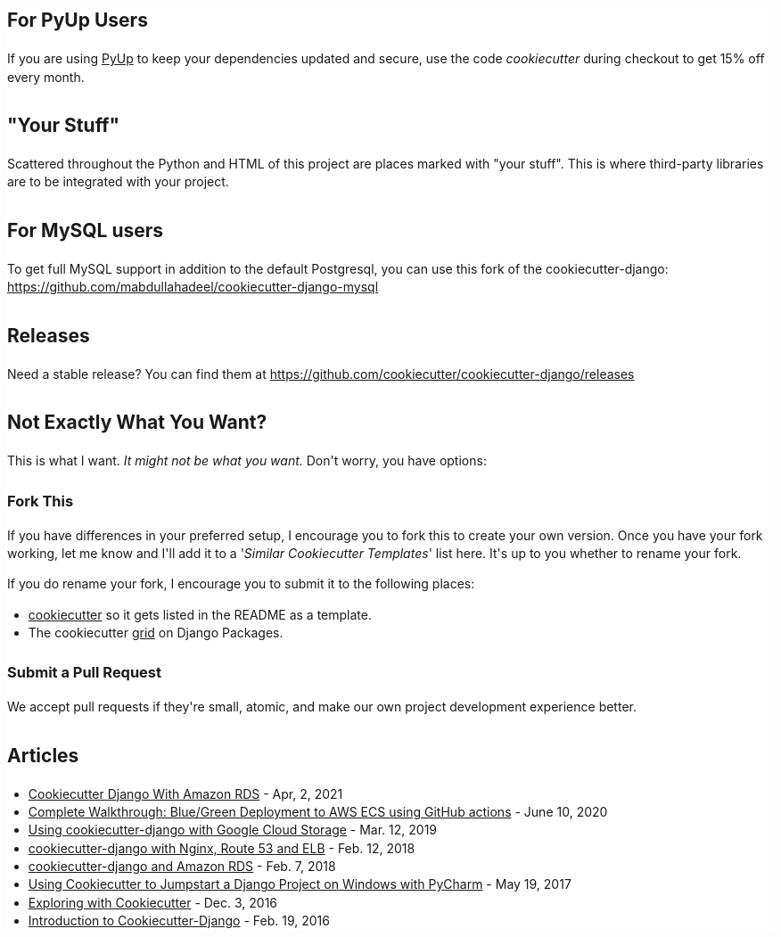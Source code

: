 ## For PyUp Users

If you are using [PyUp](https://pyup.io) to keep your dependencies updated and secure, use the code *cookiecutter* during checkout to get 15% off every month.

## "Your Stuff"

Scattered throughout the Python and HTML of this project are places marked with "your stuff". This is where third-party libraries are to be integrated with your project.

## For MySQL users
To get full MySQL support in addition to the default Postgresql, you can use this fork of the cookiecutter-django:
https://github.com/mabdullahadeel/cookiecutter-django-mysql

## Releases

Need a stable release? You can find them at <https://github.com/cookiecutter/cookiecutter-django/releases>

## Not Exactly What You Want?

This is what I want. *It might not be what you want.* Don't worry, you have options:

### Fork This

If you have differences in your preferred setup, I encourage you to fork this to create your own version.
Once you have your fork working, let me know and I'll add it to a '*Similar Cookiecutter Templates*' list here.
It's up to you whether to rename your fork.

If you do rename your fork, I encourage you to submit it to the following places:

-   [cookiecutter](https://github.com/cookiecutter/cookiecutter) so it gets listed in the README as a template.
-   The cookiecutter [grid](https://www.djangopackages.com/grids/g/cookiecutters/) on Django Packages.

### Submit a Pull Request

We accept pull requests if they're small, atomic, and make our own project development
experience better.

## Articles

-   [Cookiecutter Django With Amazon RDS](https://haseeburrehman.com/posts/cookiecutter-django-with-amazon-rds/) - Apr, 2, 2021
-   [Complete Walkthrough: Blue/Green Deployment to AWS ECS using GitHub actions](https://github.com/Andrew-Chen-Wang/cookiecutter-django-ecs-github) - June 10, 2020
-   [Using cookiecutter-django with Google Cloud Storage](https://ahhda.github.io/cloud/gce/django/2019/03/12/using-django-cookiecutter-cloud-storage.html) - Mar. 12, 2019
-   [cookiecutter-django with Nginx, Route 53 and ELB](https://msaizar.com/blog/cookiecutter-django-nginx-route-53-and-elb/) - Feb. 12, 2018
-   [cookiecutter-django and Amazon RDS](https://msaizar.com/blog/cookiecutter-django-and-amazon-rds/) - Feb. 7, 2018
-   [Using Cookiecutter to Jumpstart a Django Project on Windows with PyCharm](https://joshuahunter.com/posts/using-cookiecutter-to-jumpstart-a-django-project-on-windows-with-pycharm/) - May 19, 2017
-   [Exploring with Cookiecutter](http://www.snowboardingcoder.com/django/2016/12/03/exploring-with-cookiecutter/) - Dec. 3, 2016
-   [Introduction to Cookiecutter-Django](http://krzysztofzuraw.com/blog/2016/django-cookiecutter.html) - Feb. 19, 2016